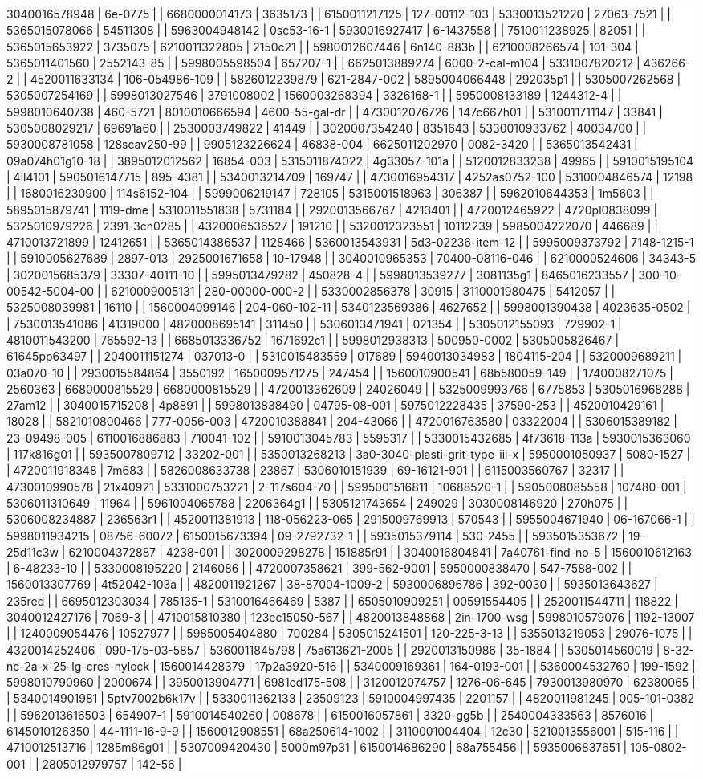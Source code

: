 3040016578948 | 6e-0775 |  | 6680000014173 | 3635173 |  | 6150011217125 | 127-00112-103 | 
5330013521220 | 27063-7521 |  | 5365015078066 | 54511308 |  | 5963004948142 | 0sc53-16-1 | 
5930016927417 | 6-1437558 |  | 7510011238925 | 82051 |  | 5365015653922 | 3735075 | 
6210011322805 | 2150c21 |  | 5980012607446 | 6n140-883b |  | 6210008266574 | 101-304 | 
5365011401560 | 2552143-85 |  | 5998005598504 | 657207-1 |  | 6625013889274 | 6000-2-cal-m104 | 
5331007820212 | 436266-2 |  | 4520011633134 | 106-054986-109 |  | 5826012239879 | 621-2847-002 | 
5895004066448 | 292035p1 |  | 5305007262568 | 5305007254169 |  | 5998013027546 | 3791008002 | 
1560003268394 | 3326168-1 |  | 5950008133189 | 1244312-4 |  | 5998010640738 | 460-5721 | 
8010010666594 | 4600-55-gal-dr |  | 4730012076726 | 147c667h01 |  | 5310011711147 | 33841 | 
5305008029217 | 69691a60 |  | 2530003749822 | 41449 |  | 3020007354240 | 8351643 | 
5330010933762 | 40034700 |  | 5930008781058 | 128scav250-99 |  | 9905123226624 | 46838-004 | 
6625011202970 | 0082-3420 |  | 5365013542431 | 09a074h01g10-18 |  | 3895012012562 | 16854-003 | 
5315011874022 | 4g33057-101a |  | 5120012833238 | 49965 |  | 5910015195104 | 4il4101 | 
5905016147715 | 895-4381 |  | 5340013214709 | 169747 |  | 4730016954317 | 4252as0752-100 | 
5310004846574 | 12198 |  | 1680016230900 | 114s6152-104 |  | 5999006219147 | 728105 | 
5315001518963 | 306387 |  | 5962010644353 | 1m5603 |  | 5895015879741 | 1119-dme | 
5310011551838 | 5731184 |  | 2920013566767 | 4213401 |  | 4720012465922 | 4720pl0838099 | 
5325010979226 | 2391-3cn0285 |  | 4320006536527 | 191210 |  | 5320012323551 | 10112239 | 
5985004222070 | 446689 |  | 4710013721899 | 12412651 |  | 5365014386537 | 1128466 | 
5360013543931 | 5d3-02236-item-12 |  | 5995009373792 | 7148-1215-1 |  | 5910005627689 | 2897-013 | 
2925001671658 | 10-17948 |  | 3040010965353 | 70400-08116-046 |  | 6210000524606 | 34343-5 | 
3020015685379 | 33307-40111-10 |  | 5995013479282 | 450828-4 |  | 5998013539277 | 3081135g1 | 
8465016233557 | 300-10-00542-5004-00 |  | 6210009005131 | 280-00000-000-2 |  | 5330002856378 | 30915 | 
3110001980475 | 5412057 |  | 5325008039981 | 16110 |  | 1560004099146 | 204-060-102-11 | 
5340123569386 | 4627652 |  | 5998001390438 | 4023635-0502 |  | 7530013541086 | 41319000 | 
4820008695141 | 311450 |  | 5306013471941 | 021354 |  | 5305012155093 | 729902-1 | 
4810011543200 | 765592-13 |  | 6685013336752 | 1671692c1 |  | 5998012938313 | 500950-0002 | 
5305005826467 | 61645pp63497 |  | 2040011151274 | 037013-0 |  | 5310015483559 | 017689 | 
5940013034983 | 1804115-204 |  | 5320009689211 | 03a070-10 |  | 2930015584864 | 3550192 | 
1650009571275 | 247454 |  | 1560010900541 | 68b580059-149 |  | 1740008271075 | 2560363 | 
6680000815529 | 6680000815529 |  | 4720013362609 | 24026049 |  | 5325009993766 | 6775853 | 
5305016968288 | 27am12 |  | 3040015715208 | 4p8891 |  | 5998013838490 | 04795-08-001 | 
5975012228435 | 37590-253 |  | 4520010429161 | 18028 |  | 5821010800466 | 777-0056-003 | 
4720010388841 | 204-43066 |  | 4720016763580 | 03322004 |  | 5306015389182 | 23-09498-005 | 
6110016886883 | 710041-102 |  | 5910013045783 | 5595317 |  | 5330015432685 | 4f73618-113a | 
5930015363060 | 117k816g01 |  | 5935007809712 | 33202-001 |  | 5350013268213 | 3a0-3040-plasti-grit-type-iii-x | 
5950001050937 | 5080-1527 |  | 4720011918348 | 7m683 |  | 5826008633738 | 23867 | 
5306010151939 | 69-16121-901 |  | 6115003560767 | 32317 |  | 4730010990578 | 21x40921 | 
5331000753221 | 2-117s604-70 |  | 5995001516811 | 10688520-1 |  | 5905008085558 | 107480-001 | 
5306011310649 | 11964 |  | 5961004065788 | 2206364g1 |  | 5305121743654 | 249029 | 
3030008146920 | 270h075 |  | 5306008234887 | 236563r1 |  | 4520011381913 | 118-056223-065 | 
2915009769913 | 570543 |  | 5955004671940 | 06-167066-1 |  | 5998011934215 | 08756-60072 | 
6150015673394 | 09-2792732-1 |  | 5935015379114 | 530-2455 |  | 5935015353672 | 19-25d11c3w | 
6210004372887 | 4238-001 |  | 3020009298278 | 151885r91 |  | 3040016804841 | 7a40761-find-no-5 | 
1560010612163 | 6-48233-10 |  | 5330008195220 | 2146086 |  | 4720007358621 | 399-562-9001 | 
5950000838470 | 547-7588-002 |  | 1560013307769 | 4t52042-103a |  | 4820011921267 | 38-87004-1009-2 | 
5930006896786 | 392-0030 |  | 5935013643627 | 235red |  | 6695012303034 | 785135-1 | 
5310016466469 | 5387 |  | 6505010909251 | 00591554405 |  | 2520011544711 | 118822 | 
3040012427176 | 7069-3 |  | 4710015810380 | 123ec15050-567 |  | 4820013848868 | 2in-1700-wsg | 
5998010579076 | 1192-13007 |  | 1240009054476 | 10527977 |  | 5985005404880 | 700284 | 
5305015241501 | 120-225-3-13 |  | 5355013219053 | 29076-1075 |  | 4320014252406 | 090-175-03-5857 | 
5360011845798 | 75a613621-2005 |  | 2920013150986 | 35-1884 |  | 5305014560019 | 8-32-nc-2a-x-25-lg-cres-nylock | 
1560014428379 | 17p2a3920-516 |  | 5340009169361 | 164-0193-001 |  | 5360004532760 | 199-1592 | 
5998010790960 | 2000674 |  | 3950013904771 | 6981ed175-508 |  | 3120012074757 | 1276-06-645 | 
7930013980970 | 62380065 |  | 5340014901981 | 5ptv7002b6k17v |  | 5330011362133 | 23509123 | 
5910004997435 | 2201157 |  | 4820011981245 | 005-101-0382 |  | 5962013616503 | 654907-1 | 
5910014540260 | 008678 |  | 6150016057861 | 3320-gg5b |  | 2540004333563 | 8576016 | 
6145010126350 | 44-1111-16-9-9 |  | 1560012908551 | 68a250614-1002 |  | 3110001004404 | 12c30 | 
5210013556001 | 515-116 |  | 4710012513716 | 1285m86g01 |  | 5307009420430 | 5000m97p31 | 
6150014686290 | 68a755456 |  | 5935006837651 | 105-0802-001 |  | 2805012979757 | 142-56 | 
